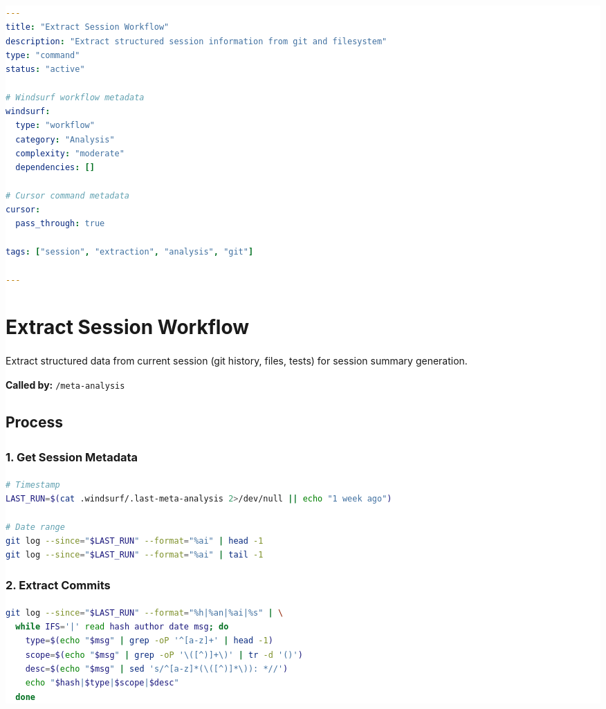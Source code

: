 ```yaml
---
title: "Extract Session Workflow"
description: "Extract structured session information from git and filesystem"
type: "command"
status: "active"

# Windsurf workflow metadata
windsurf:
  type: "workflow"
  category: "Analysis"
  complexity: "moderate"
  dependencies: []

# Cursor command metadata
cursor:
  pass_through: true

tags: ["session", "extraction", "analysis", "git"]

---
```


# Extract Session Workflow

Extract structured data from current session (git history, files, tests) for session summary generation.

**Called by:** `/meta-analysis`

## Process

### 1. Get Session Metadata

```bash
# Timestamp
LAST_RUN=$(cat .windsurf/.last-meta-analysis 2>/dev/null || echo "1 week ago")

# Date range
git log --since="$LAST_RUN" --format="%ai" | head -1
git log --since="$LAST_RUN" --format="%ai" | tail -1
```

### 2. Extract Commits

```bash
git log --since="$LAST_RUN" --format="%h|%an|%ai|%s" | \
  while IFS='|' read hash author date msg; do
    type=$(echo "$msg" | grep -oP '^[a-z]+' | head -1)
    scope=$(echo "$msg" | grep -oP '\([^)]+\)' | tr -d '()')
    desc=$(echo "$msg" | sed 's/^[a-z]*(\([^)]*\)): *//')
    echo "$hash|$type|$scope|$desc"
  done
```
